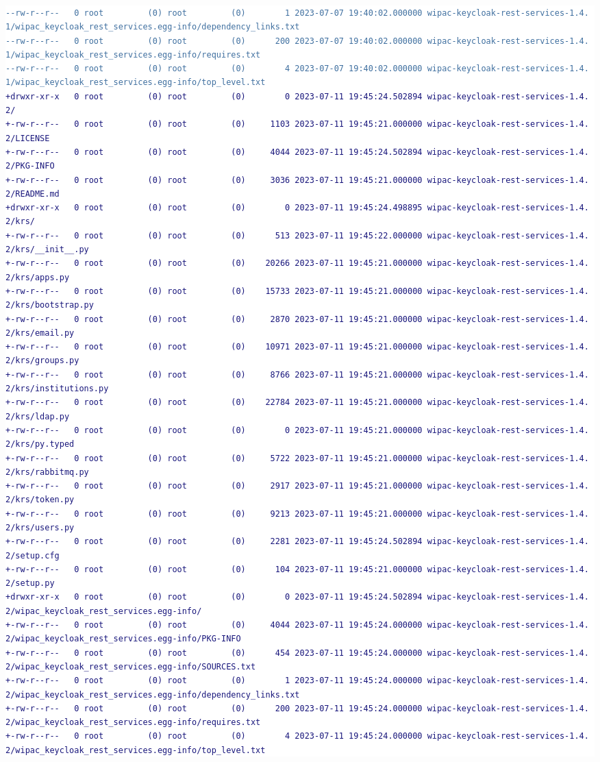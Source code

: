 ```diff
--rw-r--r--   0 root         (0) root         (0)        1 2023-07-07 19:40:02.000000 wipac-keycloak-rest-services-1.4.1/wipac_keycloak_rest_services.egg-info/dependency_links.txt
--rw-r--r--   0 root         (0) root         (0)      200 2023-07-07 19:40:02.000000 wipac-keycloak-rest-services-1.4.1/wipac_keycloak_rest_services.egg-info/requires.txt
--rw-r--r--   0 root         (0) root         (0)        4 2023-07-07 19:40:02.000000 wipac-keycloak-rest-services-1.4.1/wipac_keycloak_rest_services.egg-info/top_level.txt
+drwxr-xr-x   0 root         (0) root         (0)        0 2023-07-11 19:45:24.502894 wipac-keycloak-rest-services-1.4.2/
+-rw-r--r--   0 root         (0) root         (0)     1103 2023-07-11 19:45:21.000000 wipac-keycloak-rest-services-1.4.2/LICENSE
+-rw-r--r--   0 root         (0) root         (0)     4044 2023-07-11 19:45:24.502894 wipac-keycloak-rest-services-1.4.2/PKG-INFO
+-rw-r--r--   0 root         (0) root         (0)     3036 2023-07-11 19:45:21.000000 wipac-keycloak-rest-services-1.4.2/README.md
+drwxr-xr-x   0 root         (0) root         (0)        0 2023-07-11 19:45:24.498895 wipac-keycloak-rest-services-1.4.2/krs/
+-rw-r--r--   0 root         (0) root         (0)      513 2023-07-11 19:45:22.000000 wipac-keycloak-rest-services-1.4.2/krs/__init__.py
+-rw-r--r--   0 root         (0) root         (0)    20266 2023-07-11 19:45:21.000000 wipac-keycloak-rest-services-1.4.2/krs/apps.py
+-rw-r--r--   0 root         (0) root         (0)    15733 2023-07-11 19:45:21.000000 wipac-keycloak-rest-services-1.4.2/krs/bootstrap.py
+-rw-r--r--   0 root         (0) root         (0)     2870 2023-07-11 19:45:21.000000 wipac-keycloak-rest-services-1.4.2/krs/email.py
+-rw-r--r--   0 root         (0) root         (0)    10971 2023-07-11 19:45:21.000000 wipac-keycloak-rest-services-1.4.2/krs/groups.py
+-rw-r--r--   0 root         (0) root         (0)     8766 2023-07-11 19:45:21.000000 wipac-keycloak-rest-services-1.4.2/krs/institutions.py
+-rw-r--r--   0 root         (0) root         (0)    22784 2023-07-11 19:45:21.000000 wipac-keycloak-rest-services-1.4.2/krs/ldap.py
+-rw-r--r--   0 root         (0) root         (0)        0 2023-07-11 19:45:21.000000 wipac-keycloak-rest-services-1.4.2/krs/py.typed
+-rw-r--r--   0 root         (0) root         (0)     5722 2023-07-11 19:45:21.000000 wipac-keycloak-rest-services-1.4.2/krs/rabbitmq.py
+-rw-r--r--   0 root         (0) root         (0)     2917 2023-07-11 19:45:21.000000 wipac-keycloak-rest-services-1.4.2/krs/token.py
+-rw-r--r--   0 root         (0) root         (0)     9213 2023-07-11 19:45:21.000000 wipac-keycloak-rest-services-1.4.2/krs/users.py
+-rw-r--r--   0 root         (0) root         (0)     2281 2023-07-11 19:45:24.502894 wipac-keycloak-rest-services-1.4.2/setup.cfg
+-rw-r--r--   0 root         (0) root         (0)      104 2023-07-11 19:45:21.000000 wipac-keycloak-rest-services-1.4.2/setup.py
+drwxr-xr-x   0 root         (0) root         (0)        0 2023-07-11 19:45:24.502894 wipac-keycloak-rest-services-1.4.2/wipac_keycloak_rest_services.egg-info/
+-rw-r--r--   0 root         (0) root         (0)     4044 2023-07-11 19:45:24.000000 wipac-keycloak-rest-services-1.4.2/wipac_keycloak_rest_services.egg-info/PKG-INFO
+-rw-r--r--   0 root         (0) root         (0)      454 2023-07-11 19:45:24.000000 wipac-keycloak-rest-services-1.4.2/wipac_keycloak_rest_services.egg-info/SOURCES.txt
+-rw-r--r--   0 root         (0) root         (0)        1 2023-07-11 19:45:24.000000 wipac-keycloak-rest-services-1.4.2/wipac_keycloak_rest_services.egg-info/dependency_links.txt
+-rw-r--r--   0 root         (0) root         (0)      200 2023-07-11 19:45:24.000000 wipac-keycloak-rest-services-1.4.2/wipac_keycloak_rest_services.egg-info/requires.txt
+-rw-r--r--   0 root         (0) root         (0)        4 2023-07-11 19:45:24.000000 wipac-keycloak-rest-services-1.4.2/wipac_keycloak_rest_services.egg-info/top_level.txt
```
